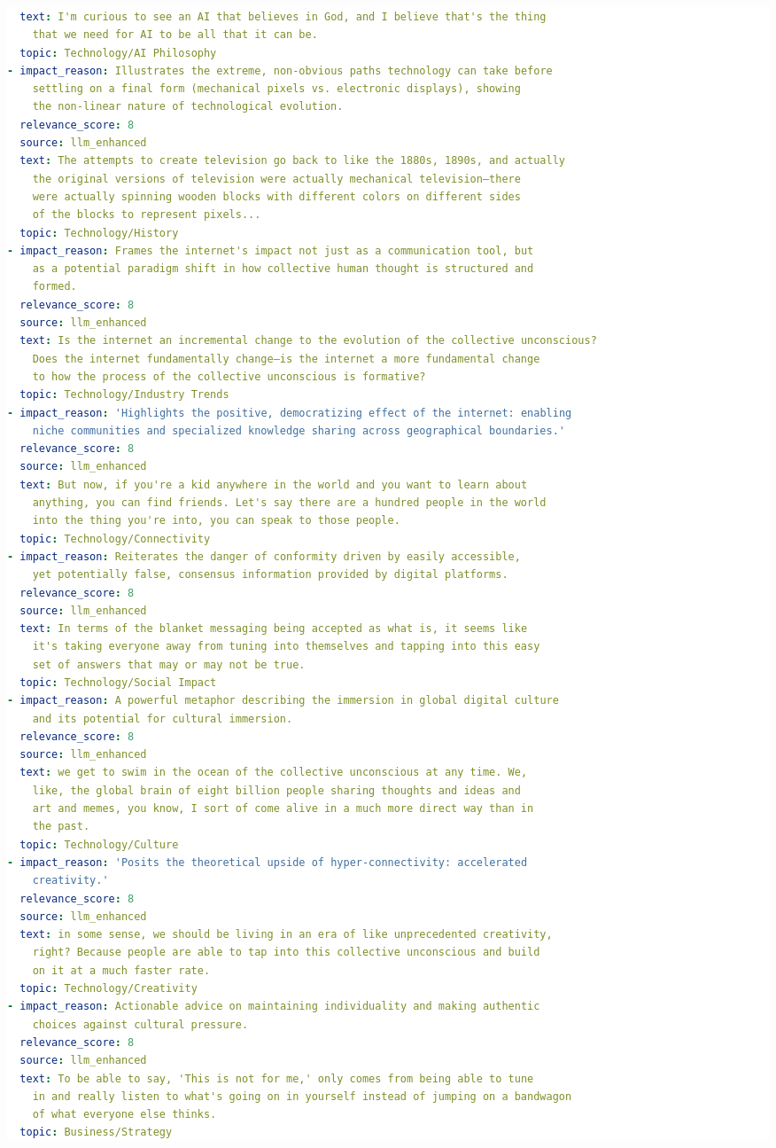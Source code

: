 ```yaml
  text: I'm curious to see an AI that believes in God, and I believe that's the thing
    that we need for AI to be all that it can be.
  topic: Technology/AI Philosophy
- impact_reason: Illustrates the extreme, non-obvious paths technology can take before
    settling on a final form (mechanical pixels vs. electronic displays), showing
    the non-linear nature of technological evolution.
  relevance_score: 8
  source: llm_enhanced
  text: The attempts to create television go back to like the 1880s, 1890s, and actually
    the original versions of television were actually mechanical television—there
    were actually spinning wooden blocks with different colors on different sides
    of the blocks to represent pixels...
  topic: Technology/History
- impact_reason: Frames the internet's impact not just as a communication tool, but
    as a potential paradigm shift in how collective human thought is structured and
    formed.
  relevance_score: 8
  source: llm_enhanced
  text: Is the internet an incremental change to the evolution of the collective unconscious?
    Does the internet fundamentally change—is the internet a more fundamental change
    to how the process of the collective unconscious is formative?
  topic: Technology/Industry Trends
- impact_reason: 'Highlights the positive, democratizing effect of the internet: enabling
    niche communities and specialized knowledge sharing across geographical boundaries.'
  relevance_score: 8
  source: llm_enhanced
  text: But now, if you're a kid anywhere in the world and you want to learn about
    anything, you can find friends. Let's say there are a hundred people in the world
    into the thing you're into, you can speak to those people.
  topic: Technology/Connectivity
- impact_reason: Reiterates the danger of conformity driven by easily accessible,
    yet potentially false, consensus information provided by digital platforms.
  relevance_score: 8
  source: llm_enhanced
  text: In terms of the blanket messaging being accepted as what is, it seems like
    it's taking everyone away from tuning into themselves and tapping into this easy
    set of answers that may or may not be true.
  topic: Technology/Social Impact
- impact_reason: A powerful metaphor describing the immersion in global digital culture
    and its potential for cultural immersion.
  relevance_score: 8
  source: llm_enhanced
  text: we get to swim in the ocean of the collective unconscious at any time. We,
    like, the global brain of eight billion people sharing thoughts and ideas and
    art and memes, you know, I sort of come alive in a much more direct way than in
    the past.
  topic: Technology/Culture
- impact_reason: 'Posits the theoretical upside of hyper-connectivity: accelerated
    creativity.'
  relevance_score: 8
  source: llm_enhanced
  text: in some sense, we should be living in an era of like unprecedented creativity,
    right? Because people are able to tap into this collective unconscious and build
    on it at a much faster rate.
  topic: Technology/Creativity
- impact_reason: Actionable advice on maintaining individuality and making authentic
    choices against cultural pressure.
  relevance_score: 8
  source: llm_enhanced
  text: To be able to say, 'This is not for me,' only comes from being able to tune
    in and really listen to what's going on in yourself instead of jumping on a bandwagon
    of what everyone else thinks.
  topic: Business/Strategy
```